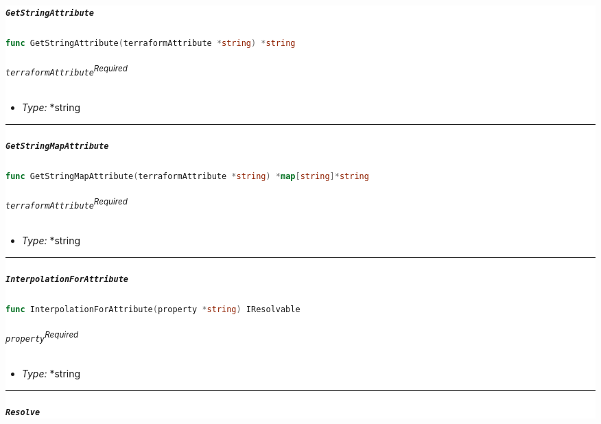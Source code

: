 ##### `GetStringAttribute` <a name="GetStringAttribute" id="@cdktf/provider-hcp.vaultSecretsDynamicSecret.VaultSecretsDynamicSecretAwsAssumeRoleOutputReference.getStringAttribute"></a>

```go
func GetStringAttribute(terraformAttribute *string) *string
```

###### `terraformAttribute`<sup>Required</sup> <a name="terraformAttribute" id="@cdktf/provider-hcp.vaultSecretsDynamicSecret.VaultSecretsDynamicSecretAwsAssumeRoleOutputReference.getStringAttribute.parameter.terraformAttribute"></a>

- *Type:* *string

---

##### `GetStringMapAttribute` <a name="GetStringMapAttribute" id="@cdktf/provider-hcp.vaultSecretsDynamicSecret.VaultSecretsDynamicSecretAwsAssumeRoleOutputReference.getStringMapAttribute"></a>

```go
func GetStringMapAttribute(terraformAttribute *string) *map[string]*string
```

###### `terraformAttribute`<sup>Required</sup> <a name="terraformAttribute" id="@cdktf/provider-hcp.vaultSecretsDynamicSecret.VaultSecretsDynamicSecretAwsAssumeRoleOutputReference.getStringMapAttribute.parameter.terraformAttribute"></a>

- *Type:* *string

---

##### `InterpolationForAttribute` <a name="InterpolationForAttribute" id="@cdktf/provider-hcp.vaultSecretsDynamicSecret.VaultSecretsDynamicSecretAwsAssumeRoleOutputReference.interpolationForAttribute"></a>

```go
func InterpolationForAttribute(property *string) IResolvable
```

###### `property`<sup>Required</sup> <a name="property" id="@cdktf/provider-hcp.vaultSecretsDynamicSecret.VaultSecretsDynamicSecretAwsAssumeRoleOutputReference.interpolationForAttribute.parameter.property"></a>

- *Type:* *string

---

##### `Resolve` <a name="Resolve" id="@cdktf/provider-hcp.vaultSecretsDynamicSecret.VaultSecretsDynamicSecretAwsAssumeRoleOutputReference.resolve"></a>
